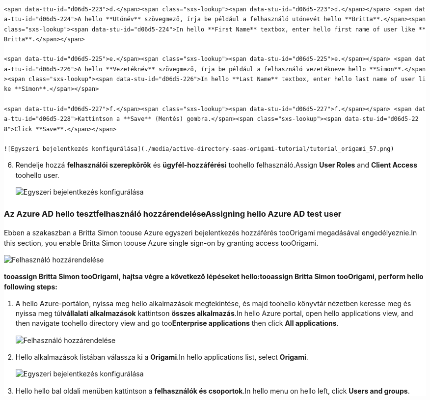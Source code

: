     <span data-ttu-id="d06d5-223">d.</span><span class="sxs-lookup"><span data-stu-id="d06d5-223">d.</span></span> <span data-ttu-id="d06d5-224">A hello **Utónév** szövegmező, írja be például a felhasználó utónevét hello **Britta**.</span><span class="sxs-lookup"><span data-stu-id="d06d5-224">In hello **First Name** textbox, enter hello first name of user like **Britta**.</span></span>

    <span data-ttu-id="d06d5-225">e.</span><span class="sxs-lookup"><span data-stu-id="d06d5-225">e.</span></span> <span data-ttu-id="d06d5-226">A hello **Vezetéknév** szövegmező, írja be például a felhasználó vezetékneve hello **Simon**.</span><span class="sxs-lookup"><span data-stu-id="d06d5-226">In hello **Last Name** textbox, enter hello last name of user like **Simon**.</span></span>

    <span data-ttu-id="d06d5-227">f.</span><span class="sxs-lookup"><span data-stu-id="d06d5-227">f.</span></span> <span data-ttu-id="d06d5-228">Kattintson a **Save** (Mentés) gombra.</span><span class="sxs-lookup"><span data-stu-id="d06d5-228">Click **Save**.</span></span>
   
    ![Egyszeri bejelentkezés konfigurálása](./media/active-directory-saas-origami-tutorial/tutorial_origami_57.png)

6. <span data-ttu-id="d06d5-230">Rendelje hozzá **felhasználói szerepkörök** és **ügyfél-hozzáférési** toohello felhasználó.</span><span class="sxs-lookup"><span data-stu-id="d06d5-230">Assign **User Roles** and **Client Access** toohello user.</span></span> 
   
    ![Egyszeri bejelentkezés konfigurálása](./media/active-directory-saas-origami-tutorial/tutorial_origami_58.png)

### <a name="assigning-hello-azure-ad-test-user"></a><span data-ttu-id="d06d5-232">Az Azure AD hello tesztfelhasználó hozzárendelése</span><span class="sxs-lookup"><span data-stu-id="d06d5-232">Assigning hello Azure AD test user</span></span>

<span data-ttu-id="d06d5-233">Ebben a szakaszban a Britta Simon toouse Azure egyszeri bejelentkezés hozzáférés tooOrigami megadásával engedélyeznie.</span><span class="sxs-lookup"><span data-stu-id="d06d5-233">In this section, you enable Britta Simon toouse Azure single sign-on by granting access tooOrigami.</span></span>

![Felhasználó hozzárendelése][200] 

<span data-ttu-id="d06d5-235">**tooassign Britta Simon tooOrigami, hajtsa végre a következő lépéseket hello:**</span><span class="sxs-lookup"><span data-stu-id="d06d5-235">**tooassign Britta Simon tooOrigami, perform hello following steps:**</span></span>

1. <span data-ttu-id="d06d5-236">A hello Azure-portálon, nyissa meg hello alkalmazások megtekintése, és majd toohello könyvtár nézetben keresse meg és nyissa meg túl**vállalati alkalmazások** kattintson **összes alkalmazás**.</span><span class="sxs-lookup"><span data-stu-id="d06d5-236">In hello Azure portal, open hello applications view, and then navigate toohello directory view and go too**Enterprise applications** then click **All applications**.</span></span>

    ![Felhasználó hozzárendelése][201] 

2. <span data-ttu-id="d06d5-238">Hello alkalmazások listában válassza ki a **Origami**.</span><span class="sxs-lookup"><span data-stu-id="d06d5-238">In hello applications list, select **Origami**.</span></span>

    ![Egyszeri bejelentkezés konfigurálása](./media/active-directory-saas-origami-tutorial/tutorial_origami_app.png) 

3. <span data-ttu-id="d06d5-240">Hello hello bal oldali menüben kattintson a **felhasználók és csoportok**.</span><span class="sxs-lookup"><span data-stu-id="d06d5-240">In hello menu on hello left, click **Users and groups**.</span></span>


[1]: ./media/active-directory-saas-origami-tutorial/tutorial_general_01.png
[2]: ./media/active-directory-saas-origami-tutorial/tutorial_general_02.png
[3]: ./media/active-directory-saas-origami-tutorial/tutorial_general_03.png
[4]: ./media/active-directory-saas-origami-tutorial/tutorial_general_04.png
[100]: ./media/active-directory-saas-origami-tutorial/tutorial_general_100.png
[200]: ./media/active-directory-saas-origami-tutorial/tutorial_general_200.png
[201]: ./media/active-directory-saas-origami-tutorial/tutorial_general_201.png
[202]: ./media/active-directory-saas-origami-tutorial/tutorial_general_202.png
[203]: ./media/active-directory-saas-origami-tutorial/tutorial_general_203.png